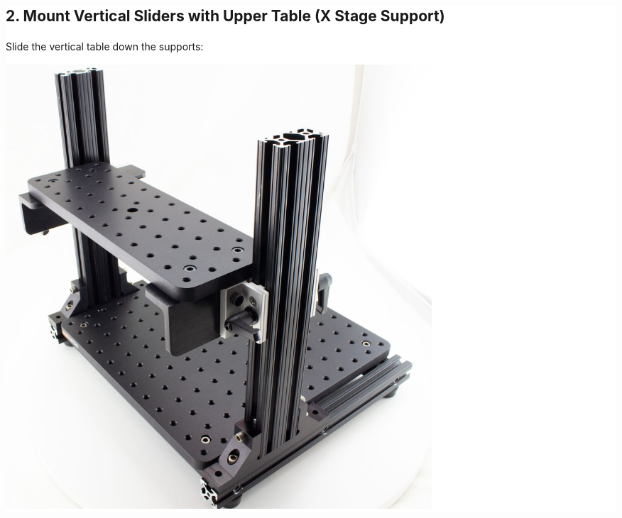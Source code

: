 ## 2. Mount Vertical Sliders with Upper Table (X Stage Support)

Slide the vertical table down the supports:

<img src="rev1/xtable_install_black.jpeg" width="600">
